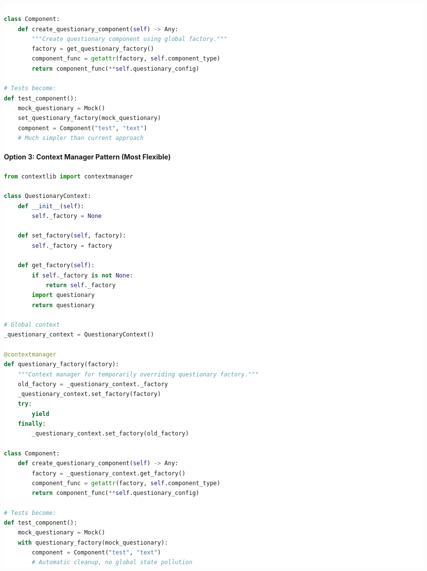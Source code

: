 ```python

class Component:
    def create_questionary_component(self) -> Any:
        """Create questionary component using global factory."""
        factory = get_questionary_factory()
        component_func = getattr(factory, self.component_type)
        return component_func(**self.questionary_config)

# Tests become:
def test_component():
    mock_questionary = Mock()
    set_questionary_factory(mock_questionary)
    component = Component("test", "text")
    # Much simpler than current approach
```

#### **Option 3: Context Manager Pattern (Most Flexible)**

```python
from contextlib import contextmanager

class QuestionaryContext:
    def __init__(self):
        self._factory = None
    
    def set_factory(self, factory):
        self._factory = factory
    
    def get_factory(self):
        if self._factory is not None:
            return self._factory
        import questionary
        return questionary

# Global context
_questionary_context = QuestionaryContext()

@contextmanager
def questionary_factory(factory):
    """Context manager for temporarily overriding questionary factory."""
    old_factory = _questionary_context._factory
    _questionary_context.set_factory(factory)
    try:
        yield
    finally:
        _questionary_context.set_factory(old_factory)

class Component:
    def create_questionary_component(self) -> Any:
        factory = _questionary_context.get_factory()
        component_func = getattr(factory, self.component_type)
        return component_func(**self.questionary_config)

# Tests become:
def test_component():
    mock_questionary = Mock()
    with questionary_factory(mock_questionary):
        component = Component("test", "text")
        # Automatic cleanup, no global state pollution
```
